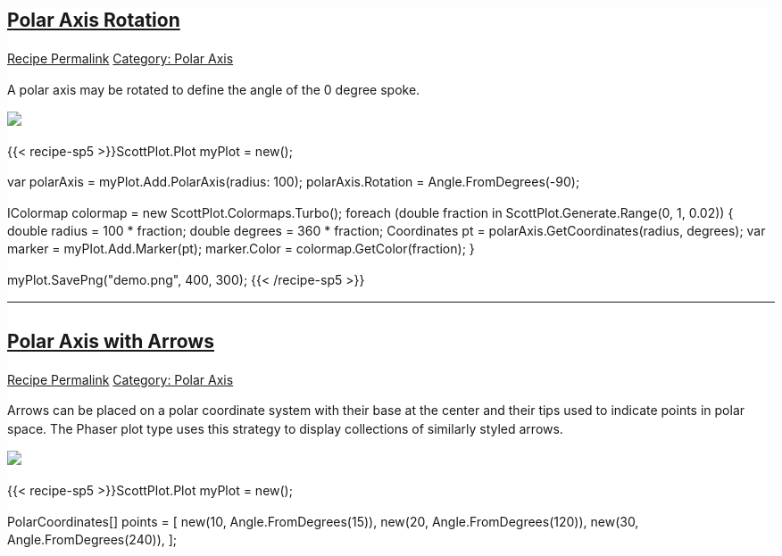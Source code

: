 
<h2 style='border-bottom: 0;'><a href='/cookbook/5.0/Polar/PolarRotation'>Polar Axis Rotation</a></h2>

<div class="d-flex mb-2">
<a class="btn btn-sm btn-primary me-1" href="/cookbook/5.0/Polar/PolarRotation">Recipe Permalink</a>
<a class="btn btn-sm btn-success me-1" href="/cookbook/5.0/Polar">Category: Polar Axis</a>
</div>

A polar axis may be rotated to define the angle of the 0 degree spoke.

[![](/cookbook/5.0/images/PolarRotation.png?241031194635)](/cookbook/5.0/images/PolarRotation.png?241031194635)

{{< recipe-sp5 >}}ScottPlot.Plot myPlot = new();

var polarAxis = myPlot.Add.PolarAxis(radius: 100);
polarAxis.Rotation = Angle.FromDegrees(-90);

IColormap colormap = new ScottPlot.Colormaps.Turbo();
foreach (double fraction in ScottPlot.Generate.Range(0, 1, 0.02))
{
    double radius = 100 * fraction;
    double degrees = 360 * fraction;
    Coordinates pt = polarAxis.GetCoordinates(radius, degrees);
    var marker = myPlot.Add.Marker(pt);
    marker.Color = colormap.GetColor(fraction);
}

myPlot.SavePng("demo.png", 400, 300);
{{< /recipe-sp5 >}}

<hr class='my-5 invisible'>



<h2 style='border-bottom: 0;'><a href='/cookbook/5.0/Polar/PolarAxisArrow'>Polar Axis with Arrows</a></h2>

<div class="d-flex mb-2">
<a class="btn btn-sm btn-primary me-1" href="/cookbook/5.0/Polar/PolarAxisArrow">Recipe Permalink</a>
<a class="btn btn-sm btn-success me-1" href="/cookbook/5.0/Polar">Category: Polar Axis</a>
</div>

Arrows can be placed on a polar coordinate system with their base at the center and their tips used to indicate points in polar space. The Phaser plot type uses this strategy to display collections of similarly styled arrows.

[![](/cookbook/5.0/images/PolarAxisArrow.png?241031194635)](/cookbook/5.0/images/PolarAxisArrow.png?241031194635)

{{< recipe-sp5 >}}ScottPlot.Plot myPlot = new();

PolarCoordinates[] points = [
    new(10, Angle.FromDegrees(15)),
    new(20, Angle.FromDegrees(120)),
    new(30, Angle.FromDegrees(240)),
];
